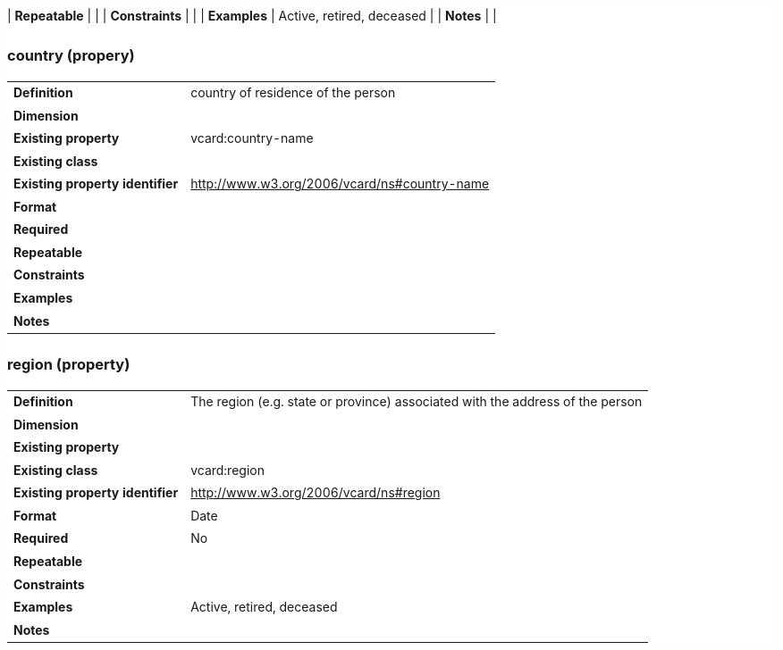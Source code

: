| **Repeatable** |  |
| **Constraints** |  |
| **Examples** | Active, retired, deceased |
| **Notes** |  |

### country (propery)

|  |  |
| ---- | ---- |
| **Definition** | country of residence of the person |
| **Dimension** |  |
| **Existing property** | vcard:country-name |
| **Existing class** |  |
| **Existing property identifier** | http://www.w3.org/2006/vcard/ns#country-name |
| **Format** |  |
| **Required** |  |
| **Repeatable** |  |
| **Constraints** |  |
| **Examples** |  |
| **Notes** |  |

### region (property)

|  |  |
| ---- | ---- |
| **Definition** | The region (e.g. state or province) associated with the address of the person |
| **Dimension** |  |
| **Existing property** |  |
| **Existing class** | vcard:region |
| **Existing property identifier** | http://www.w3.org/2006/vcard/ns#region |
| **Format** | Date |
| **Required** | No |
| **Repeatable** |  |
| **Constraints** |  |
| **Examples** | Active, retired, deceased |
| **Notes** |  |
